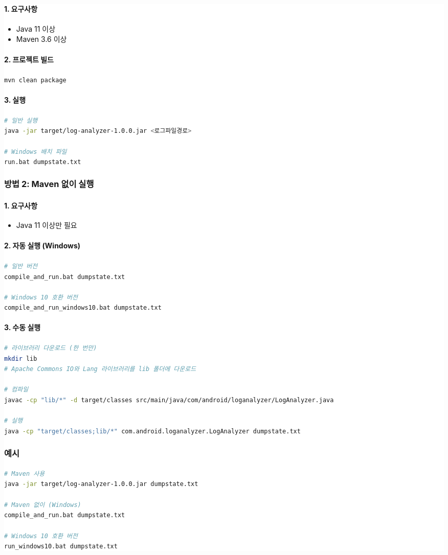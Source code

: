 #### 1. 요구사항
- Java 11 이상
- Maven 3.6 이상

#### 2. 프로젝트 빌드
```bash
mvn clean package
```

#### 3. 실행
```bash
# 일반 실행
java -jar target/log-analyzer-1.0.0.jar <로그파일경로>

# Windows 배치 파일
run.bat dumpstate.txt
```

### 방법 2: Maven 없이 실행

#### 1. 요구사항
- Java 11 이상만 필요

#### 2. 자동 실행 (Windows)
```bash
# 일반 버전
compile_and_run.bat dumpstate.txt

# Windows 10 호환 버전
compile_and_run_windows10.bat dumpstate.txt
```

#### 3. 수동 실행
```bash
# 라이브러리 다운로드 (한 번만)
mkdir lib
# Apache Commons IO와 Lang 라이브러리를 lib 폴더에 다운로드

# 컴파일
javac -cp "lib/*" -d target/classes src/main/java/com/android/loganalyzer/LogAnalyzer.java

# 실행
java -cp "target/classes;lib/*" com.android.loganalyzer.LogAnalyzer dumpstate.txt
```

### 예시
```bash
# Maven 사용
java -jar target/log-analyzer-1.0.0.jar dumpstate.txt

# Maven 없이 (Windows)
compile_and_run.bat dumpstate.txt

# Windows 10 호환 버전
run_windows10.bat dumpstate.txt
```
